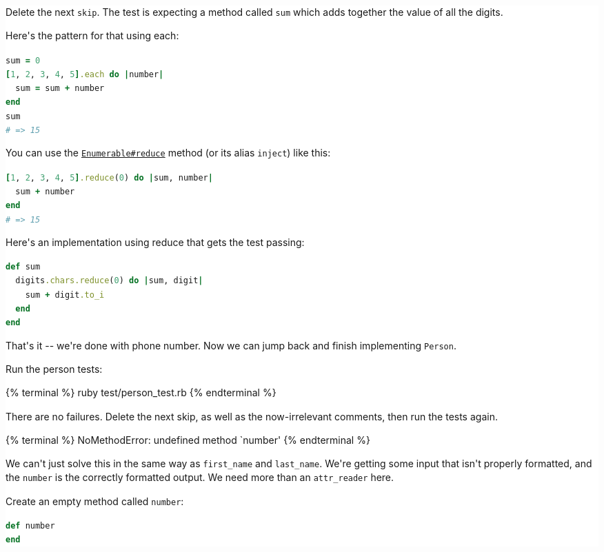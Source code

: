 Delete the next `skip`. The test is expecting a method called `sum` which adds
together the value of all the digits.

Here's the pattern for that using each:

```ruby
sum = 0
[1, 2, 3, 4, 5].each do |number|
  sum = sum + number
end
sum
# => 15
```

You can use the [`Enumerable#reduce`](http://ruby-doc.org/core-2.0.0/Enumerable.html#method-i-reduce)
method (or its alias `inject`) like this:

```ruby
[1, 2, 3, 4, 5].reduce(0) do |sum, number|
  sum + number
end
# => 15
```

Here's an implementation using reduce that gets the test passing:

```ruby
def sum
  digits.chars.reduce(0) do |sum, digit|
    sum + digit.to_i
  end
end
```

That's it -- we're done with phone number. Now we can jump back and finish
implementing `Person`.

Run the person tests:

{% terminal %}
ruby test/person_test.rb
{% endterminal %}

There are no failures. Delete the next skip, as well as the now-irrelevant
comments, then run the tests again.

{% terminal %}
NoMethodError: undefined method `number'
{% endterminal %}

We can't just solve this in the same way as `first_name` and `last_name`.
We're getting some input that isn't properly formatted, and the `number` is
the correctly formatted output. We need more than an `attr_reader` here.

Create an empty method called `number`:

```ruby
def number
end
```
